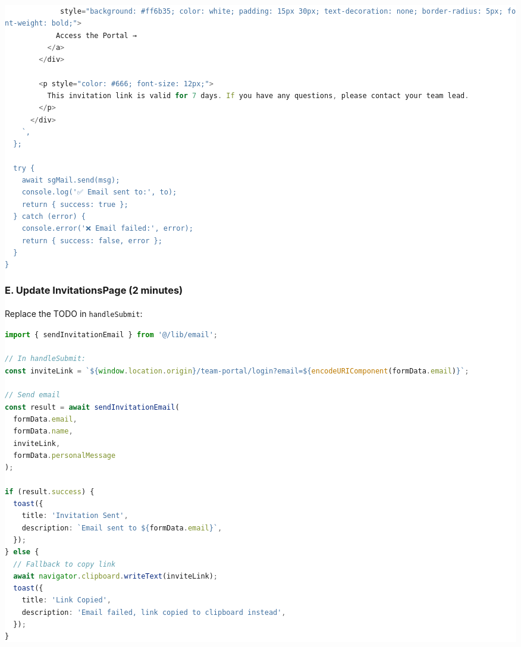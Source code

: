 ```typescript
             style="background: #ff6b35; color: white; padding: 15px 30px; text-decoration: none; border-radius: 5px; font-weight: bold;">
            Access the Portal →
          </a>
        </div>
        
        <p style="color: #666; font-size: 12px;">
          This invitation link is valid for 7 days. If you have any questions, please contact your team lead.
        </p>
      </div>
    `,
  };

  try {
    await sgMail.send(msg);
    console.log('✅ Email sent to:', to);
    return { success: true };
  } catch (error) {
    console.error('❌ Email failed:', error);
    return { success: false, error };
  }
}
```

### E. Update InvitationsPage (2 minutes)

Replace the TODO in `handleSubmit`:

```typescript
import { sendInvitationEmail } from '@/lib/email';

// In handleSubmit:
const inviteLink = `${window.location.origin}/team-portal/login?email=${encodeURIComponent(formData.email)}`;

// Send email
const result = await sendInvitationEmail(
  formData.email,
  formData.name,
  inviteLink,
  formData.personalMessage
);

if (result.success) {
  toast({
    title: 'Invitation Sent',
    description: `Email sent to ${formData.email}`,
  });
} else {
  // Fallback to copy link
  await navigator.clipboard.writeText(inviteLink);
  toast({
    title: 'Link Copied',
    description: 'Email failed, link copied to clipboard instead',
  });
}
```
